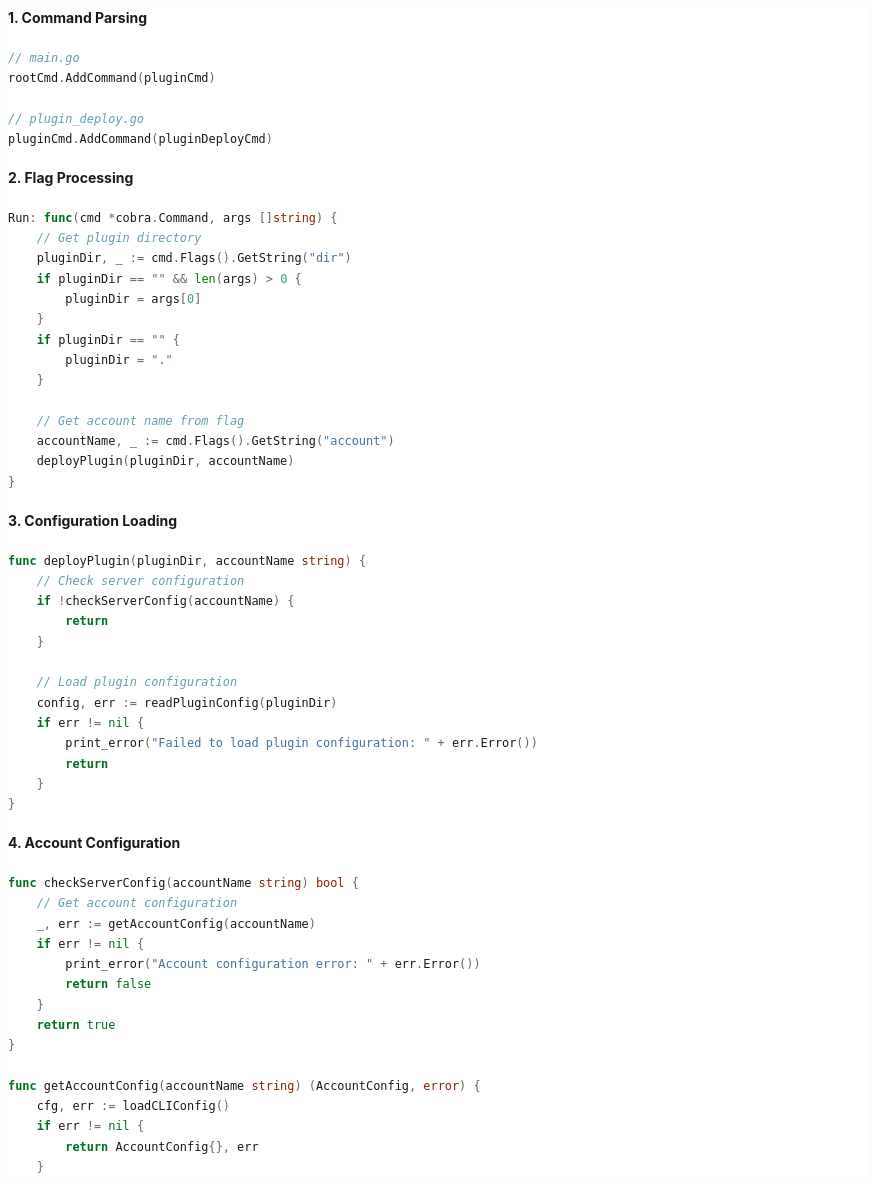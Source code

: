 #### 1. Command Parsing

```go
// main.go
rootCmd.AddCommand(pluginCmd)

// plugin_deploy.go
pluginCmd.AddCommand(pluginDeployCmd)
```

#### 2. Flag Processing

```go
Run: func(cmd *cobra.Command, args []string) {
    // Get plugin directory
    pluginDir, _ := cmd.Flags().GetString("dir")
    if pluginDir == "" && len(args) > 0 {
        pluginDir = args[0]
    }
    if pluginDir == "" {
        pluginDir = "."
    }

    // Get account name from flag
    accountName, _ := cmd.Flags().GetString("account")
    deployPlugin(pluginDir, accountName)
}
```

#### 3. Configuration Loading

```go
func deployPlugin(pluginDir, accountName string) {
    // Check server configuration
    if !checkServerConfig(accountName) {
        return
    }

    // Load plugin configuration
    config, err := readPluginConfig(pluginDir)
    if err != nil {
        print_error("Failed to load plugin configuration: " + err.Error())
        return
    }
}
```

#### 4. Account Configuration

```go
func checkServerConfig(accountName string) bool {
    // Get account configuration
    _, err := getAccountConfig(accountName)
    if err != nil {
        print_error("Account configuration error: " + err.Error())
        return false
    }
    return true
}

func getAccountConfig(accountName string) (AccountConfig, error) {
    cfg, err := loadCLIConfig()
    if err != nil {
        return AccountConfig{}, err
    }

```